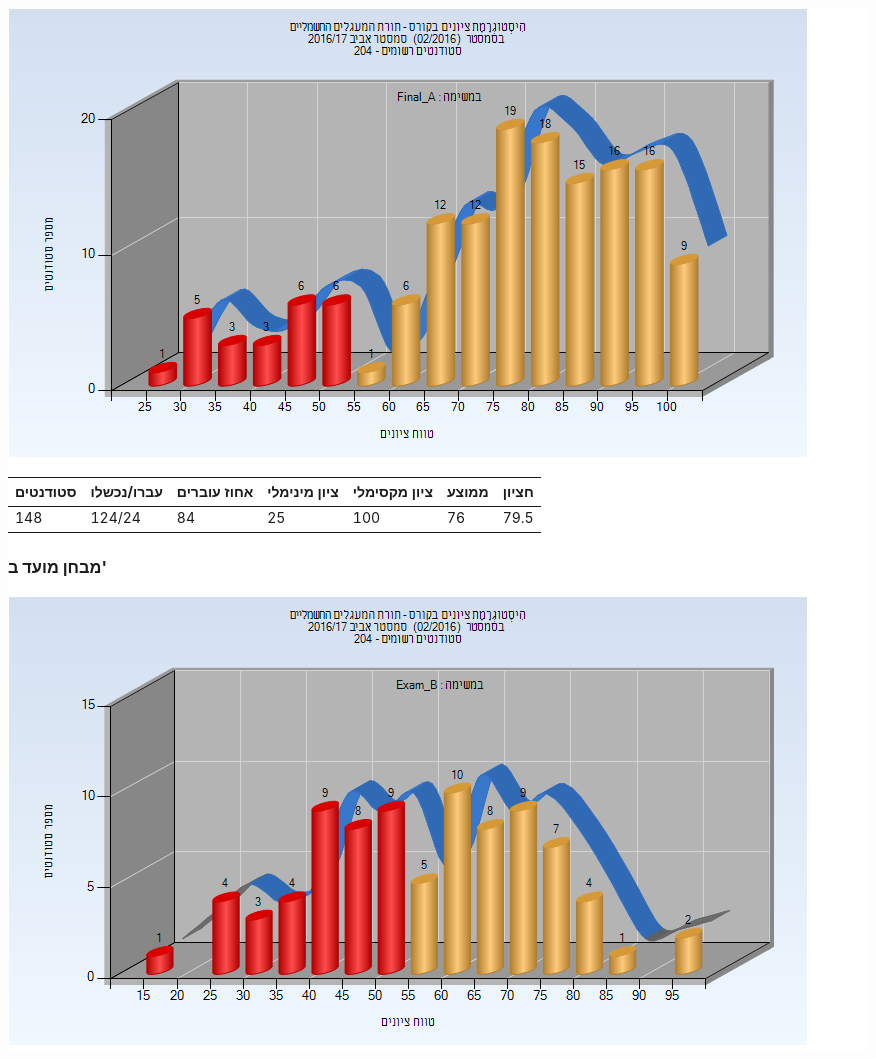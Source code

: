 ![201602 Final_A](201602/Final_A.png)

| סטודנטים | עברו/נכשלו | אחוז עוברים | ציון מינימלי | ציון מקסימלי | ממוצע | חציון |
| ---- | ---- | ---- | ---- | ---- | ---- | ---- |
| 148 | 124/24 | 84 | 25 | 100 | 76 | 79.5 |

### מבחן מועד ב'

![201602 Exam_B](201602/Exam_B.png)
